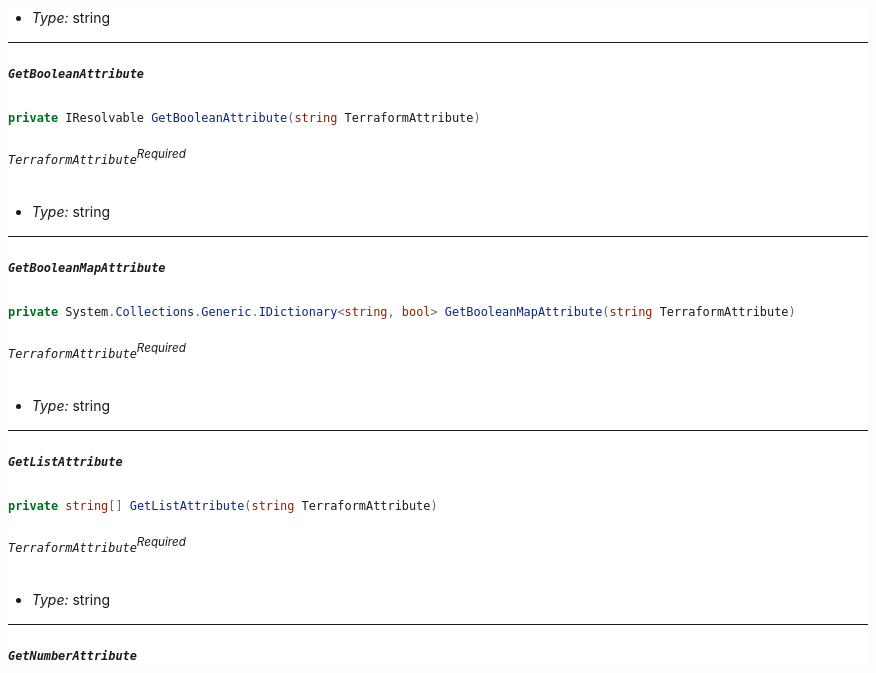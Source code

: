 - *Type:* string

---

##### `GetBooleanAttribute` <a name="GetBooleanAttribute" id="@cdktf/provider-cloudflare.registrarDomain.RegistrarDomain.getBooleanAttribute"></a>

```csharp
private IResolvable GetBooleanAttribute(string TerraformAttribute)
```

###### `TerraformAttribute`<sup>Required</sup> <a name="TerraformAttribute" id="@cdktf/provider-cloudflare.registrarDomain.RegistrarDomain.getBooleanAttribute.parameter.terraformAttribute"></a>

- *Type:* string

---

##### `GetBooleanMapAttribute` <a name="GetBooleanMapAttribute" id="@cdktf/provider-cloudflare.registrarDomain.RegistrarDomain.getBooleanMapAttribute"></a>

```csharp
private System.Collections.Generic.IDictionary<string, bool> GetBooleanMapAttribute(string TerraformAttribute)
```

###### `TerraformAttribute`<sup>Required</sup> <a name="TerraformAttribute" id="@cdktf/provider-cloudflare.registrarDomain.RegistrarDomain.getBooleanMapAttribute.parameter.terraformAttribute"></a>

- *Type:* string

---

##### `GetListAttribute` <a name="GetListAttribute" id="@cdktf/provider-cloudflare.registrarDomain.RegistrarDomain.getListAttribute"></a>

```csharp
private string[] GetListAttribute(string TerraformAttribute)
```

###### `TerraformAttribute`<sup>Required</sup> <a name="TerraformAttribute" id="@cdktf/provider-cloudflare.registrarDomain.RegistrarDomain.getListAttribute.parameter.terraformAttribute"></a>

- *Type:* string

---

##### `GetNumberAttribute` <a name="GetNumberAttribute" id="@cdktf/provider-cloudflare.registrarDomain.RegistrarDomain.getNumberAttribute"></a>
